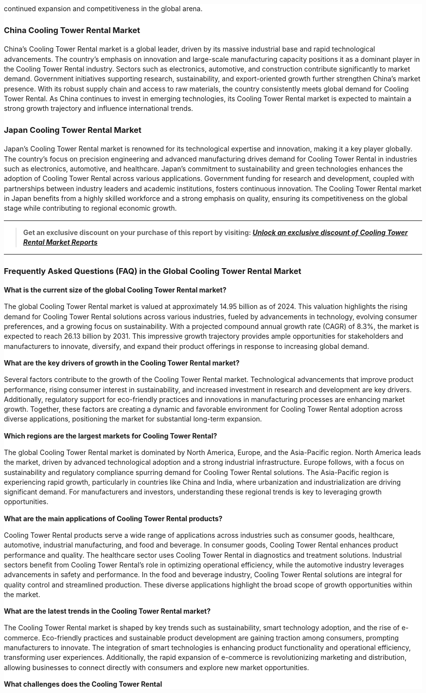 continued expansion and competitiveness in the global arena.</p><h3>China Cooling Tower Rental Market</h3><p>China&rsquo;s Cooling Tower Rental market is a global leader, driven by its massive industrial base and rapid technological advancements. The country&rsquo;s emphasis on innovation and large-scale manufacturing capacity positions it as a dominant player in the Cooling Tower Rental industry. Sectors such as electronics, automotive, and construction contribute significantly to market demand. Government initiatives supporting research, sustainability, and export-oriented growth further strengthen China&rsquo;s market presence. With its robust supply chain and access to raw materials, the country consistently meets global demand for Cooling Tower Rental. As China continues to invest in emerging technologies, its Cooling Tower Rental market is expected to maintain a strong growth trajectory and influence international trends.</p><h3>Japan Cooling Tower Rental Market</h3><p>Japan&rsquo;s Cooling Tower Rental market is renowned for its technological expertise and innovation, making it a key player globally. The country&rsquo;s focus on precision engineering and advanced manufacturing drives demand for Cooling Tower Rental in industries such as electronics, automotive, and healthcare. Japan&rsquo;s commitment to sustainability and green technologies enhances the adoption of Cooling Tower Rental across various applications. Government funding for research and development, coupled with partnerships between industry leaders and academic institutions, fosters continuous innovation. The Cooling Tower Rental market in Japan benefits from a highly skilled workforce and a strong emphasis on quality, ensuring its competitiveness on the global stage while contributing to regional economic growth.</p><hr /><blockquote><p><strong>Get an exclusive discount on your purchase of this report by visiting: <em><a href="://marketresearchpulse.com/ask-for-discount/40640?utm_source=Github&amp;utm_medium=020">Unlock an exclusive discount of Cooling Tower Rental Market Reports</a></em>&nbsp;</strong></p></blockquote><hr /><h3>Frequently Asked Questions (FAQ) in the Global Cooling Tower Rental Market</h3><p><strong>What is the current size of the global Cooling Tower Rental market?</strong></p><p>The global Cooling Tower Rental market is valued at approximately 14.95 billion as of 2024. This valuation highlights the rising demand for Cooling Tower Rental solutions across various industries, fueled by advancements in technology, evolving consumer preferences, and a growing focus on sustainability. With a projected compound annual growth rate (CAGR) of 8.3%, the market is expected to reach 26.13 billion by 2031. This impressive growth trajectory provides ample opportunities for stakeholders and manufacturers to innovate, diversify, and expand their product offerings in response to increasing global demand.</p><p><strong>What are the key drivers of growth in the Cooling Tower Rental market?</strong></p><p>Several factors contribute to the growth of the Cooling Tower Rental market. Technological advancements that improve product performance, rising consumer interest in sustainability, and increased investment in research and development are key drivers. Additionally, regulatory support for eco-friendly practices and innovations in manufacturing processes are enhancing market growth. Together, these factors are creating a dynamic and favorable environment for Cooling Tower Rental adoption across diverse applications, positioning the market for substantial long-term expansion.</p><p><strong>Which regions are the largest markets for Cooling Tower Rental?</strong></p><p>The global Cooling Tower Rental market is dominated by North America, Europe, and the Asia-Pacific region. North America leads the market, driven by advanced technological adoption and a strong industrial infrastructure. Europe follows, with a focus on sustainability and regulatory compliance spurring demand for Cooling Tower Rental solutions. The Asia-Pacific region is experiencing rapid growth, particularly in countries like China and India, where urbanization and industrialization are driving significant demand. For manufacturers and investors, understanding these regional trends is key to leveraging growth opportunities.</p><p><strong>What are the main applications of Cooling Tower Rental products?</strong></p><p>Cooling Tower Rental products serve a wide range of applications across industries such as consumer goods, healthcare, automotive, industrial manufacturing, and food and beverage. In consumer goods, Cooling Tower Rental enhances product performance and quality. The healthcare sector uses Cooling Tower Rental in diagnostics and treatment solutions. Industrial sectors benefit from Cooling Tower Rental&rsquo;s role in optimizing operational efficiency, while the automotive industry leverages advancements in safety and performance. In the food and beverage industry, Cooling Tower Rental solutions are integral for quality control and streamlined production. These diverse applications highlight the broad scope of growth opportunities within the market.</p><p><strong>What are the latest trends in the Cooling Tower Rental market?</strong></p><p>The Cooling Tower Rental market is shaped by key trends such as sustainability, smart technology adoption, and the rise of e-commerce. Eco-friendly practices and sustainable product development are gaining traction among consumers, prompting manufacturers to innovate. The integration of smart technologies is enhancing product functionality and operational efficiency, transforming user experiences. Additionally, the rapid expansion of e-commerce is revolutionizing marketing and distribution, allowing businesses to connect directly with consumers and explore new market opportunities.</p><p><strong>What challenges does the Cooling Tower Rental